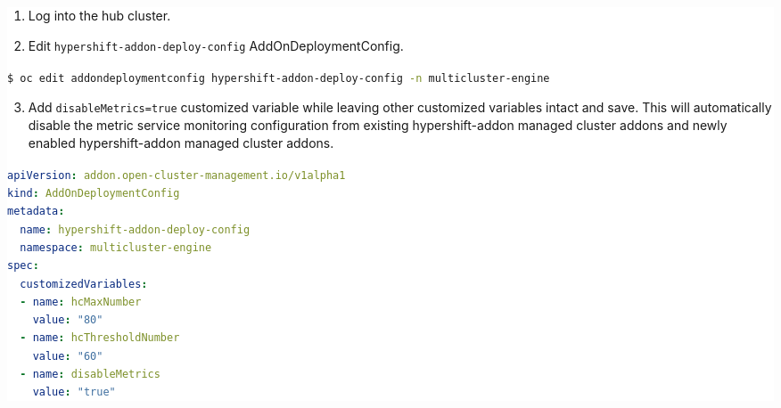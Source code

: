1. Log into the hub cluster.

2. Edit `hypershift-addon-deploy-config` AddOnDeploymentConfig.

```bash
$ oc edit addondeploymentconfig hypershift-addon-deploy-config -n multicluster-engine
```

3. Add `disableMetrics=true` customized variable while leaving other customized variables intact and save. This will automatically disable the metric service monitoring configuration from existing hypershift-addon managed cluster addons and newly enabled hypershift-addon managed cluster addons.

```yaml
apiVersion: addon.open-cluster-management.io/v1alpha1
kind: AddOnDeploymentConfig
metadata:
  name: hypershift-addon-deploy-config
  namespace: multicluster-engine
spec:
  customizedVariables:
  - name: hcMaxNumber
    value: "80"
  - name: hcThresholdNumber
    value: "60"
  - name: disableMetrics
    value: "true"
```

